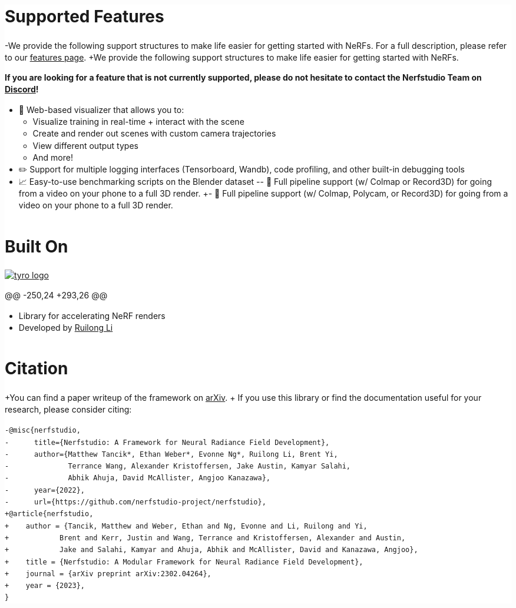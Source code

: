  # Supported Features
 
-We provide the following support structures to make life easier for getting started with NeRFs. For a full description, please refer to our [features page](#).
+We provide the following support structures to make life easier for getting started with NeRFs.
 
 **If you are looking for a feature that is not currently supported, please do not hesitate to contact the Nerfstudio Team on [Discord](https://discord.gg/uMbNqcraFc)!**
 
 - :mag_right: Web-based visualizer that allows you to:
   - Visualize training in real-time + interact with the scene
   - Create and render out scenes with custom camera trajectories
   - View different output types
   - And more!
 - :pencil2: Support for multiple logging interfaces (Tensorboard, Wandb), code profiling, and other built-in debugging tools
 - :chart_with_upwards_trend: Easy-to-use benchmarking scripts on the Blender dataset
-- :iphone: Full pipeline support (w/ Colmap or Record3D) for going from a video on your phone to a full 3D render.
+- :iphone: Full pipeline support (w/ Colmap, Polycam, or Record3D) for going from a video on your phone to a full 3D render.
 
 # Built On
 
 <a href="https://github.com/brentyi/tyro">
     <img alt="tyro logo" src="https://brentyi.github.io/tyro/_static/logo-light.svg" width="150px" />
 </a>
 
@@ -250,24 +293,26 @@
 </a>
 
 - Library for accelerating NeRF renders
 - Developed by [Ruilong Li](https://www.liruilong.cn/)
 
 # Citation
 
+You can find a paper writeup of the framework on [arXiv](https://arxiv.org/abs/2302.04264).
+
 If you use this library or find the documentation useful for your research, please consider citing:
 
 ```
-@misc{nerfstudio,
-      title={Nerfstudio: A Framework for Neural Radiance Field Development},
-      author={Matthew Tancik*, Ethan Weber*, Evonne Ng*, Ruilong Li, Brent Yi,
-              Terrance Wang, Alexander Kristoffersen, Jake Austin, Kamyar Salahi,
-              Abhik Ahuja, David McAllister, Angjoo Kanazawa},
-      year={2022},
-      url={https://github.com/nerfstudio-project/nerfstudio},
+@article{nerfstudio,
+    author = {Tancik, Matthew and Weber, Ethan and Ng, Evonne and Li, Ruilong and Yi,
+            Brent and Kerr, Justin and Wang, Terrance and Kristoffersen, Alexander and Austin,
+            Jake and Salahi, Kamyar and Ahuja, Abhik and McAllister, David and Kanazawa, Angjoo},
+    title = {Nerfstudio: A Modular Framework for Neural Radiance Field Development},
+    journal = {arXiv preprint arXiv:2302.04264},
+    year = {2023},
 }
 ```
 